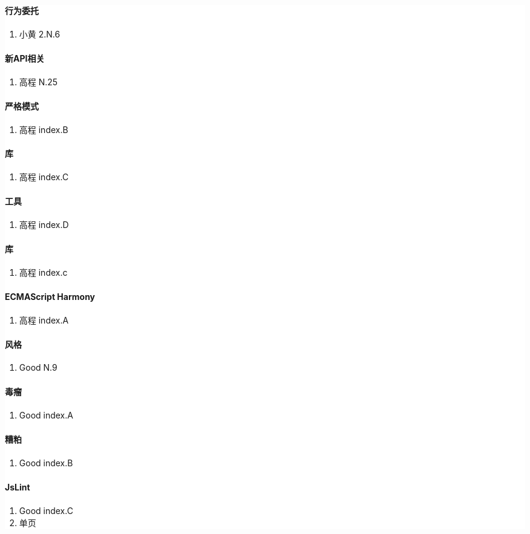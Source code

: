 #### 行为委托
1. 小黄 2.N.6

#### 新API相关
1. 高程 N.25

#### 严格模式
1. 高程 index.B

#### 库
1. 高程 index.C

#### 工具
1. 高程 index.D

#### 库
1. 高程 index.c 

#### ECMAScript Harmony
1. 高程 index.A 

#### 风格
1. Good N.9

#### 毒瘤
1. Good index.A

#### 糟粕
1. Good index.B

#### JsLint
1. Good index.C
2. 单页
